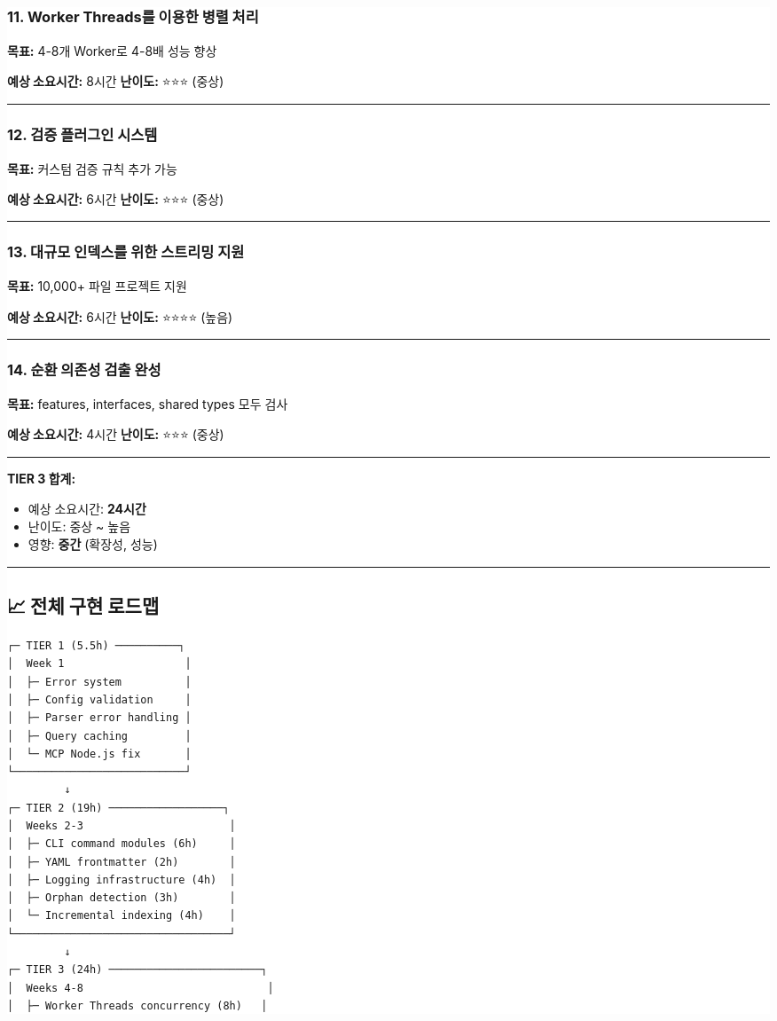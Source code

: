### 11. Worker Threads를 이용한 병렬 처리

**목표:** 4-8개 Worker로 4-8배 성능 향상

**예상 소요시간:** 8시간
**난이도:** ⭐⭐⭐ (중상)

---

### 12. 검증 플러그인 시스템

**목표:** 커스텀 검증 규칙 추가 가능

**예상 소요시간:** 6시간
**난이도:** ⭐⭐⭐ (중상)

---

### 13. 대규모 인덱스를 위한 스트리밍 지원

**목표:** 10,000+ 파일 프로젝트 지원

**예상 소요시간:** 6시간
**난이도:** ⭐⭐⭐⭐ (높음)

---

### 14. 순환 의존성 검출 완성

**목표:** features, interfaces, shared types 모두 검사

**예상 소요시간:** 4시간
**난이도:** ⭐⭐⭐ (중상)

---

**TIER 3 합계:**
- 예상 소요시간: **24시간**
- 난이도: 중상 ~ 높음
- 영향: **중간** (확장성, 성능)

---

## 📈 전체 구현 로드맵

```
┌─ TIER 1 (5.5h) ──────────┐
│  Week 1                   │
│  ├─ Error system          │
│  ├─ Config validation     │
│  ├─ Parser error handling │
│  ├─ Query caching         │
│  └─ MCP Node.js fix       │
└───────────────────────────┘
         ↓
┌─ TIER 2 (19h) ──────────────────┐
│  Weeks 2-3                       │
│  ├─ CLI command modules (6h)     │
│  ├─ YAML frontmatter (2h)        │
│  ├─ Logging infrastructure (4h)  │
│  ├─ Orphan detection (3h)        │
│  └─ Incremental indexing (4h)    │
└──────────────────────────────────┘
         ↓
┌─ TIER 3 (24h) ────────────────────────┐
│  Weeks 4-8                             │
│  ├─ Worker Threads concurrency (8h)   │
```